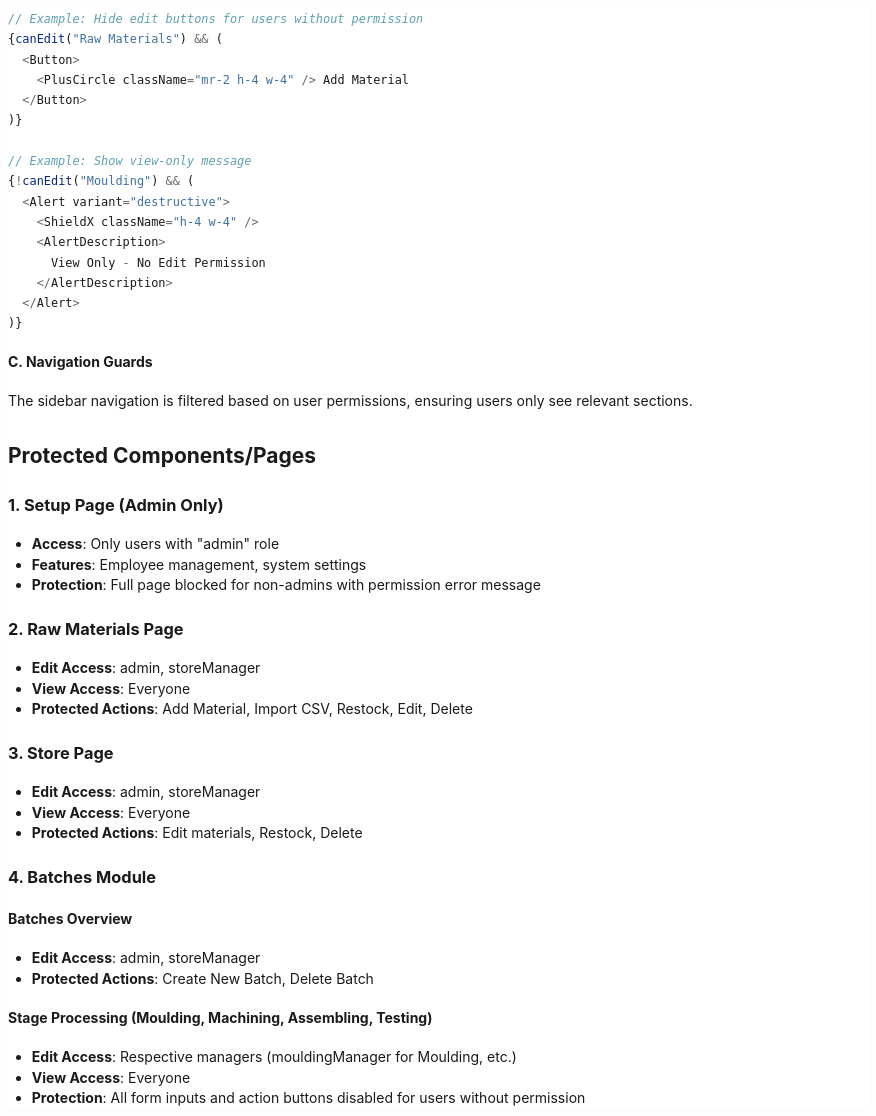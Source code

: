 ```typescript
// Example: Hide edit buttons for users without permission
{canEdit("Raw Materials") && (
  <Button>
    <PlusCircle className="mr-2 h-4 w-4" /> Add Material
  </Button>
)}

// Example: Show view-only message
{!canEdit("Moulding") && (
  <Alert variant="destructive">
    <ShieldX className="h-4 w-4" />
    <AlertDescription>
      View Only - No Edit Permission
    </AlertDescription>
  </Alert>
)}
```

#### C. Navigation Guards
The sidebar navigation is filtered based on user permissions, ensuring users only see relevant sections.

## Protected Components/Pages

### 1. Setup Page (Admin Only)
- **Access**: Only users with "admin" role
- **Features**: Employee management, system settings
- **Protection**: Full page blocked for non-admins with permission error message

### 2. Raw Materials Page
- **Edit Access**: admin, storeManager
- **View Access**: Everyone
- **Protected Actions**: Add Material, Import CSV, Restock, Edit, Delete

### 3. Store Page
- **Edit Access**: admin, storeManager
- **View Access**: Everyone
- **Protected Actions**: Edit materials, Restock, Delete

### 4. Batches Module
#### Batches Overview
- **Edit Access**: admin, storeManager
- **Protected Actions**: Create New Batch, Delete Batch

#### Stage Processing (Moulding, Machining, Assembling, Testing)
- **Edit Access**: Respective managers (mouldingManager for Moulding, etc.)
- **View Access**: Everyone
- **Protection**: All form inputs and action buttons disabled for users without permission

